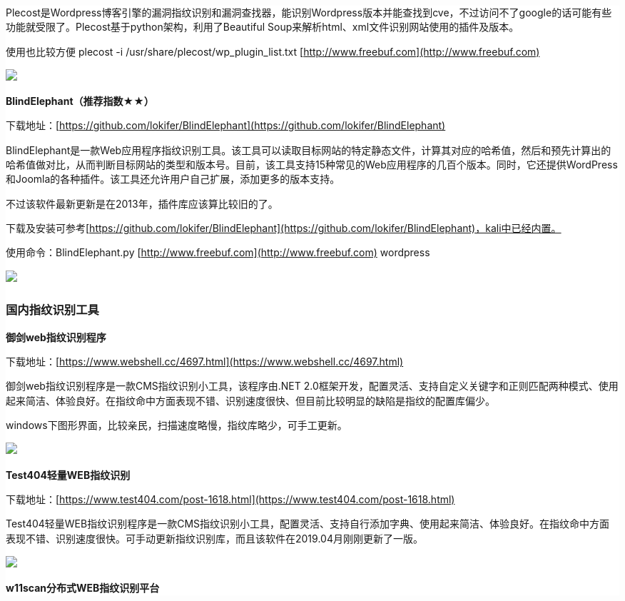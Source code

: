Plecost是Wordpress博客引擎的漏洞指纹识别和漏洞查找器，能识别Wordpress版本并能查找到cve，不过访问不了google的话可能有些功能就受限了。Plecost基于python架构，利用了Beautiful Soup来解析html、xml文件识别网站使用的插件及版本。

使用也比较方便 plecost -i /usr/share/plecost/wp_plugin_list.txt [http://www.freebuf.com](http://www.freebuf.com)

[![](https://github.com/TideSec/TideFinger/raw/master/images/007.png)](https://github.com/TideSec/TideFinger/blob/master/images/007.png)

[](https://github.com/TideSec/TideFinger/blob/master/Web%E6%8C%87%E7%BA%B9%E8%AF%86%E5%88%AB%E6%8A%80%E6%9C%AF%E7%A0%94%E7%A9%B6%E4%B8%8E%E4%BC%98%E5%8C%96%E5%AE%9E%E7%8E%B0.md#blindelephant%E6%8E%A8%E8%8D%90%E6%8C%87%E6%95%B0)**BlindElephant（推荐指数★★）**

下载地址：[https://github.com/lokifer/BlindElephant](https://github.com/lokifer/BlindElephant)

BlindElephant是一款Web应用程序指纹识别工具。该工具可以读取目标网站的特定静态文件，计算其对应的哈希值，然后和预先计算出的哈希值做对比，从而判断目标网站的类型和版本号。目前，该工具支持15种常见的Web应用程序的几百个版本。同时，它还提供WordPress和Joomla的各种插件。该工具还允许用户自己扩展，添加更多的版本支持。

不过该软件最新更新是在2013年，插件库应该算比较旧的了。

下载及安装可参考[https://github.com/lokifer/BlindElephant](https://github.com/lokifer/BlindElephant)，kali中已经内置。

使用命令：BlindElephant.py [http://www.freebuf.com](http://www.freebuf.com) wordpress

[![](https://github.com/TideSec/TideFinger/raw/master/images/010.png)](https://github.com/TideSec/TideFinger/blob/master/images/010.png)

### 国内指纹识别工具

[](https://github.com/TideSec/TideFinger/blob/master/Web%E6%8C%87%E7%BA%B9%E8%AF%86%E5%88%AB%E6%8A%80%E6%9C%AF%E7%A0%94%E7%A9%B6%E4%B8%8E%E4%BC%98%E5%8C%96%E5%AE%9E%E7%8E%B0.md#%E5%BE%A1%E5%89%91web%E6%8C%87%E7%BA%B9%E8%AF%86%E5%88%AB%E7%A8%8B%E5%BA%8F)**御剑web指纹识别程序**

下载地址：[https://www.webshell.cc/4697.html](https://www.webshell.cc/4697.html)

御剑web指纹识别程序是一款CMS指纹识别小工具，该程序由.NET 2.0框架开发，配置灵活、支持自定义关键字和正则匹配两种模式、使用起来简洁、体验良好。在指纹命中方面表现不错、识别速度很快、但目前比较明显的缺陷是指纹的配置库偏少。

windows下图形界面，比较亲民，扫描速度略慢，指纹库略少，可手工更新。

[![](https://github.com/TideSec/TideFinger/raw/master/images/012.png)](https://github.com/TideSec/TideFinger/blob/master/images/012.png)

[](https://github.com/TideSec/TideFinger/blob/master/Web%E6%8C%87%E7%BA%B9%E8%AF%86%E5%88%AB%E6%8A%80%E6%9C%AF%E7%A0%94%E7%A9%B6%E4%B8%8E%E4%BC%98%E5%8C%96%E5%AE%9E%E7%8E%B0.md#test404%E8%BD%BB%E9%87%8Fweb%E6%8C%87%E7%BA%B9%E8%AF%86%E5%88%AB)**Test404轻量WEB指纹识别**

下载地址：[https://www.test404.com/post-1618.html](https://www.test404.com/post-1618.html)

Test404轻量WEB指纹识别程序是一款CMS指纹识别小工具，配置灵活、支持自行添加字典、使用起来简洁、体验良好。在指纹命中方面表现不错、识别速度很快。可手动更新指纹识别库，而且该软件在2019.04月刚刚更新了一版。

[![](https://github.com/TideSec/TideFinger/raw/master/images/016.png)](https://github.com/TideSec/TideFinger/blob/master/images/016.png)

[](https://github.com/TideSec/TideFinger/blob/master/Web%E6%8C%87%E7%BA%B9%E8%AF%86%E5%88%AB%E6%8A%80%E6%9C%AF%E7%A0%94%E7%A9%B6%E4%B8%8E%E4%BC%98%E5%8C%96%E5%AE%9E%E7%8E%B0.md#w11scan%E5%88%86%E5%B8%83%E5%BC%8Fweb%E6%8C%87%E7%BA%B9%E8%AF%86%E5%88%AB%E5%B9%B3%E5%8F%B0)**w11scan分布式WEB指纹识别平台**
